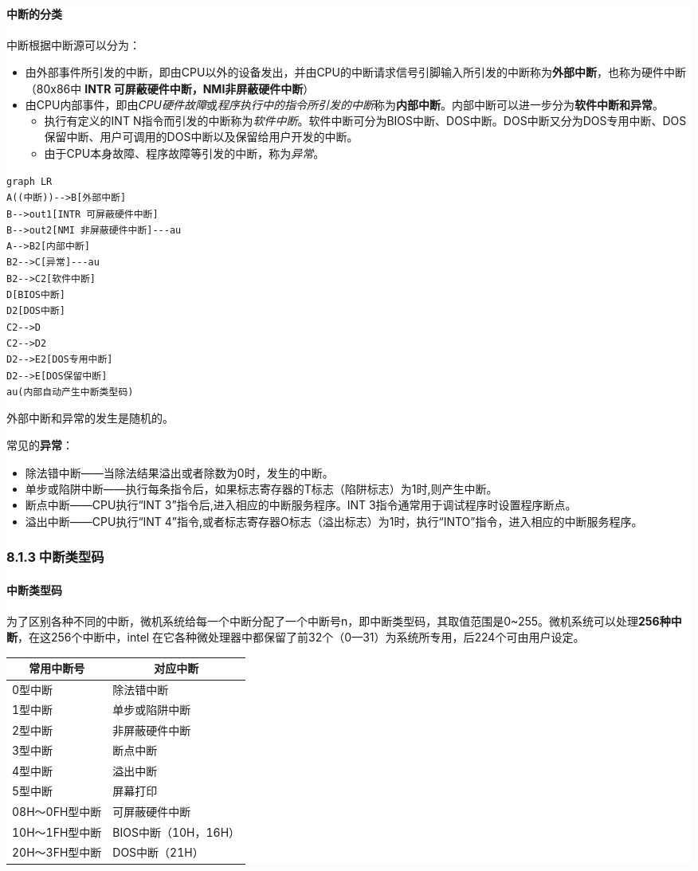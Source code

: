 #### 中断的分类

中断根据中断源可以分为：

- 由外部事件所引发的中断，即由CPU以外的设备发出，并由CPU的中断请求信号引脚输入所引发的中断称为**外部中断**，也称为硬件中断（80x86中 **INTR 可屏蔽硬件中断，NMI非屏蔽硬件中断**）
- 由CPU内部事件，即由*CPU硬件故障*或*程序执行中的指令所引发的中断*称为**内部中断**。内部中断可以进一步分为**软件中断和异常**。
  - 执行有定义的INT N指令而引发的中断称为*软件中断*。软件中断可分为BIOS中断、DOS中断。DOS中断又分为DOS专用中断、DOS保留中断、用户可调用的DOS中断以及保留给用户开发的中断。
  - 由于CPU本身故障、程序故障等引发的中断，称为*异常*。

```mermaid
graph LR
A((中断))-->B[外部中断]
B-->out1[INTR 可屏蔽硬件中断]
B-->out2[NMI 非屏蔽硬件中断]---au
A-->B2[内部中断]
B2-->C[异常]---au
B2-->C2[软件中断]
D[BIOS中断]
D2[DOS中断]
C2-->D
C2-->D2
D2-->E2[DOS专用中断]
D2-->E[DOS保留中断]
au(内部自动产生中断类型码)
```

外部中断和异常的发生是随机的。

常见的**异常**：

- 除法错中断——当除法结果溢出或者除数为0时，发生的中断。
- 单步或陷阱中断——执行每条指令后，如果标志寄存器的T标志（陷阱标志）为1时,则产生中断。
- 断点中断——CPU执行“INT 3”指令后,进入相应的中断服务程序。INT 3指令通常用于调试程序时设置程序断点。
- 溢出中断——CPU执行“INT 4”指令,或者标志寄存器O标志（溢出标志）为1时，执行“INTO”指令，进入相应的中断服务程序。

### 8.1.3 中断类型码

#### 中断类型码

为了区别各种不同的中断，微机系统给每一个中断分配了一个中断号n，即中断类型码，其取值范围是0~255。微机系统可以处理**256种中断**，在这256个中断中，intel 在它各种微处理器中都保留了前32个（0—31）为系统所专用，后224个可由用户设定。

| 常用中断号 | 对应中断 |
| ---------- | -------- |
| 0型中断|除法错中断|
|1型中断|单步或陷阱中断|
|2型中断|非屏蔽硬件中断|
|3型中断|断点中断|
|4型中断|溢出中断|
|5型中断|屏幕打印|
|08H～0FH型中断|可屏蔽硬件中断|
|10H～1FH型中断|BIOS中断（10H，16H）|
|20H～3FH型中断|DOS中断（21H）|
